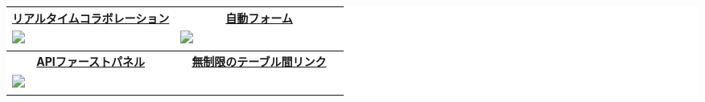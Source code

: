 <table>
  
  <tr>
    <th>
      <a href="#">リアルタイムコラボレーション</a>
    </th>
    <th>
      <a href="#">自動フォーム</a>
    </th>

  </tr>

   <tr>
    <td width="50%">
      <a href="#">
        <img src="docs/static/feature-realtime.gif" />
      </a>
    </td>
    <td width="50%">
        <a href="#">
            <img src="docs/static/feature-form.gif" />
        </a>
    </td>
  </tr>

  <tr>
    <th>
      <a href="#">APIファーストパネル</a>
    </th>
    <th>
      <a href="#">無制限のテーブル間リンク</a>
    </th>
</tr>

 <tr>
    <td width="50%">
        <a href="#">
            <img src="docs/static/feature-api-first-panel.gif" />
        </a>
    </td>
    <td width="50%">
      <a href="#">
